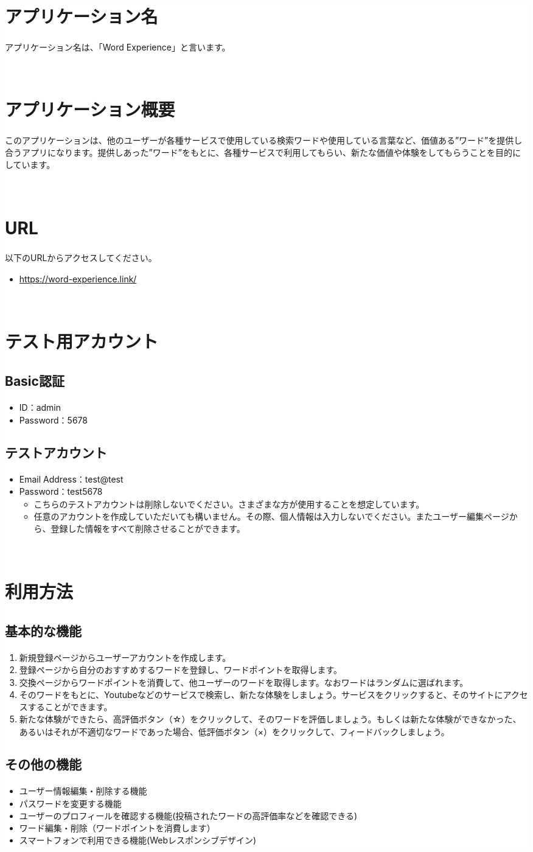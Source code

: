 
# アプリケーション名
アプリケーション名は、「Word Experience」と言います。

<br>

# アプリケーション概要
このアプリケーションは、他のユーザーが各種サービスで使用している検索ワードや使用している言葉など、価値ある”ワード”を提供し合うアプリになります。提供しあった”ワード”をもとに、各種サービスで利用してもらい、新たな価値や体験をしてもらうことを目的にしています。

<br>

# URL
以下のURLからアクセスしてください。
- https://word-experience.link/

<br>

# テスト用アカウント
## Basic認証
- ID：admin
- Password：5678

## テストアカウント
- Email Address：test@test
- Password：test5678<br>
  - こちらのテストアカウントは削除しないでください。さまざまな方が使用することを想定しています。<br>
  - 任意のアカウントを作成していただいても構いません。その際、個人情報は入力しないでください。またユーザー編集ページから、登録した情報をすべて削除させることができます。

<br>

# 利用方法
## 基本的な機能
1. 新規登録ページからユーザーアカウントを作成します。
2. 登録ページから自分のおすすめするワードを登録し、ワードポイントを取得します。
3. 交換ページからワードポイントを消費して、他ユーザーのワードを取得します。なおワードはランダムに選ばれます。
4. そのワードをもとに、Youtubeなどのサービスで検索し、新たな体験をしましょう。サービスをクリックすると、そのサイトにアクセスすることができます。
5. 新たな体験ができたら、高評価ボタン（☆）をクリックして、そのワードを評価しましょう。もしくは新たな体験ができなかった、あるいはそれが不適切なワードであった場合、低評価ボタン（×）をクリックして、フィードバックしましょう。

## その他の機能
- ユーザー情報編集・削除する機能
- パスワードを変更する機能
- ユーザーのプロフィールを確認する機能(投稿されたワードの高評価率などを確認できる)
- ワード編集・削除（ワードポイントを消費します）
- スマートフォンで利用できる機能(Webレスポンシブデザイン)
